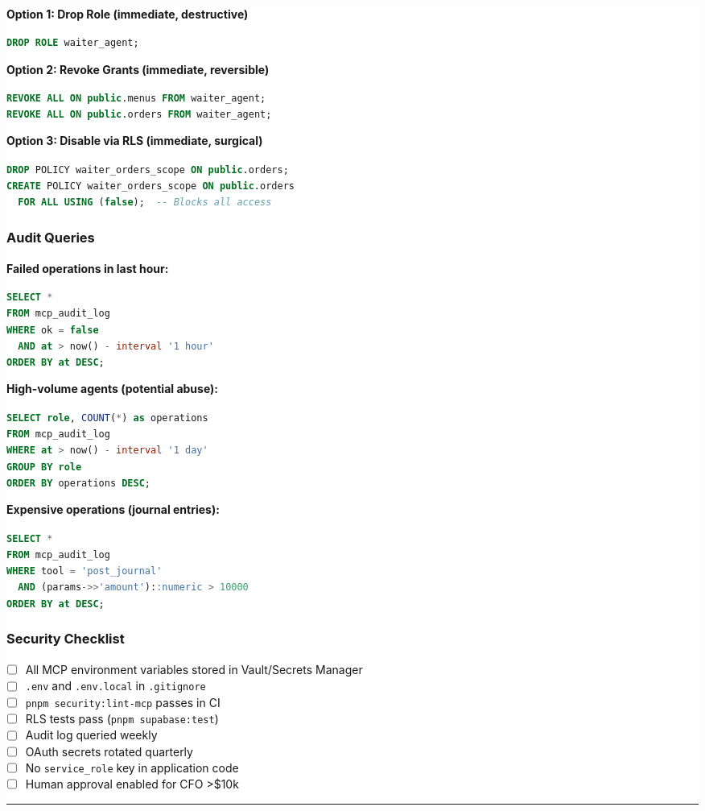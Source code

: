 **Option 1: Drop Role (immediate, destructive)**

```sql
DROP ROLE waiter_agent;
```

**Option 2: Revoke Grants (immediate, reversible)**

```sql
REVOKE ALL ON public.menus FROM waiter_agent;
REVOKE ALL ON public.orders FROM waiter_agent;
```

**Option 3: Disable via RLS (immediate, surgical)**

```sql
DROP POLICY waiter_orders_scope ON public.orders;
CREATE POLICY waiter_orders_scope ON public.orders
  FOR ALL USING (false);  -- Blocks all access
```

### Audit Queries

**Failed operations in last hour:**

```sql
SELECT *
FROM mcp_audit_log
WHERE ok = false
  AND at > now() - interval '1 hour'
ORDER BY at DESC;
```

**High-volume agents (potential abuse):**

```sql
SELECT role, COUNT(*) as operations
FROM mcp_audit_log
WHERE at > now() - interval '1 day'
GROUP BY role
ORDER BY operations DESC;
```

**Expensive operations (journal entries):**

```sql
SELECT *
FROM mcp_audit_log
WHERE tool = 'post_journal'
  AND (params->>'amount')::numeric > 10000
ORDER BY at DESC;
```

### Security Checklist

- [ ] All MCP environment variables stored in Vault/Secrets Manager
- [ ] `.env` and `.env.local` in `.gitignore`
- [ ] `pnpm security:lint-mcp` passes in CI
- [ ] RLS tests pass (`pnpm supabase:test`)
- [ ] Audit log queried weekly
- [ ] OAuth secrets rotated quarterly
- [ ] No `service_role` key in application code
- [ ] Human approval enabled for CFO >$10k

---